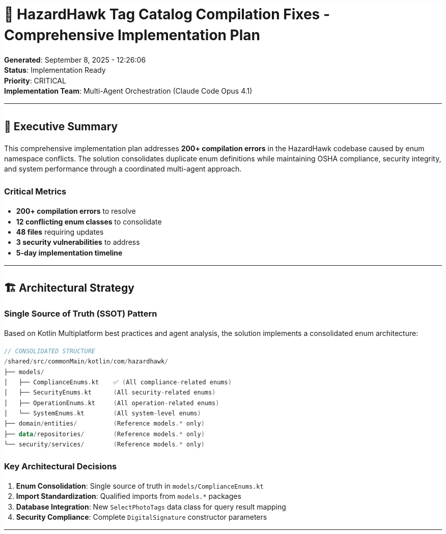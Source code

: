 # 🔧 HazardHawk Tag Catalog Compilation Fixes - Comprehensive Implementation Plan

**Generated**: September 8, 2025 - 12:26:06  
**Status**: Implementation Ready  
**Priority**: CRITICAL  
**Implementation Team**: Multi-Agent Orchestration (Claude Code Opus 4.1)

---

## 🎯 Executive Summary

This comprehensive implementation plan addresses **200+ compilation errors** in the HazardHawk codebase caused by enum namespace conflicts. The solution consolidates duplicate enum definitions while maintaining OSHA compliance, security integrity, and system performance through a coordinated multi-agent approach.

### Critical Metrics
- **200+ compilation errors** to resolve
- **12 conflicting enum classes** to consolidate
- **48 files** requiring updates
- **3 security vulnerabilities** to address
- **5-day implementation timeline**

---

## 🏗️ Architectural Strategy

### Single Source of Truth (SSOT) Pattern
Based on Kotlin Multiplatform best practices and agent analysis, the solution implements a consolidated enum architecture:

```kotlin
// CONSOLIDATED STRUCTURE
/shared/src/commonMain/kotlin/com/hazardhawk/
├── models/
│   ├── ComplianceEnums.kt    ✅ (All compliance-related enums)
│   ├── SecurityEnums.kt      (All security-related enums)  
│   ├── OperationEnums.kt     (All operation-related enums)
│   └── SystemEnums.kt        (All system-level enums)
├── domain/entities/          (Reference models.* only)
├── data/repositories/        (Reference models.* only)
└── security/services/        (Reference models.* only)
```

### Key Architectural Decisions
1. **Enum Consolidation**: Single source of truth in `models/ComplianceEnums.kt`
2. **Import Standardization**: Qualified imports from `models.*` packages
3. **Database Integration**: New `SelectPhotoTags` data class for query result mapping
4. **Security Compliance**: Complete `DigitalSignature` constructor parameters

---